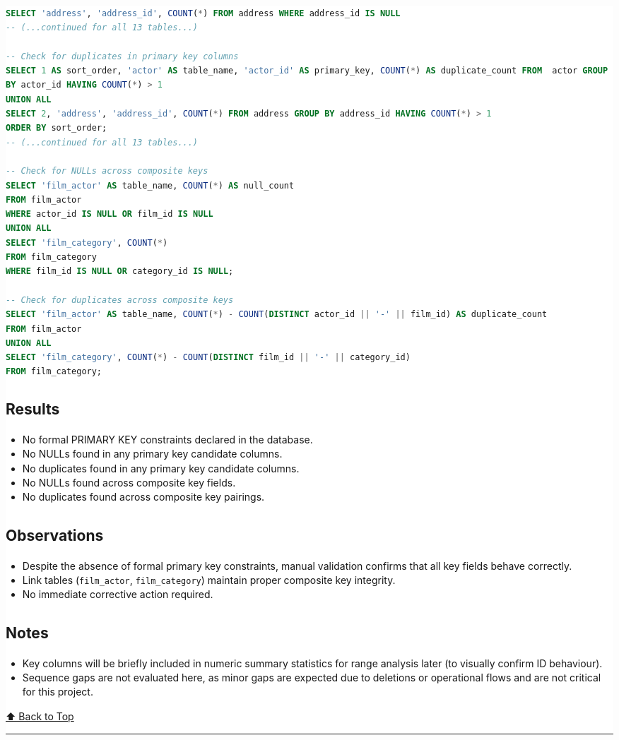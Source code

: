 ```sql
SELECT 'address', 'address_id', COUNT(*) FROM address WHERE address_id IS NULL
-- (...continued for all 13 tables...)

-- Check for duplicates in primary key columns
SELECT 1 AS sort_order, 'actor' AS table_name, 'actor_id' AS primary_key, COUNT(*) AS duplicate_count FROM  actor GROUP BY actor_id HAVING COUNT(*) > 1
UNION ALL
SELECT 2, 'address', 'address_id', COUNT(*) FROM address GROUP BY address_id HAVING COUNT(*) > 1
ORDER BY sort_order;
-- (...continued for all 13 tables...)

-- Check for NULLs across composite keys
SELECT 'film_actor' AS table_name, COUNT(*) AS null_count
FROM film_actor
WHERE actor_id IS NULL OR film_id IS NULL
UNION ALL
SELECT 'film_category', COUNT(*) 
FROM film_category
WHERE film_id IS NULL OR category_id IS NULL;

-- Check for duplicates across composite keys
SELECT 'film_actor' AS table_name, COUNT(*) - COUNT(DISTINCT actor_id || '-' || film_id) AS duplicate_count
FROM film_actor
UNION ALL
SELECT 'film_category', COUNT(*) - COUNT(DISTINCT film_id || '-' || category_id)
FROM film_category;
```

## Results
- No formal PRIMARY KEY constraints declared in the database.
- No NULLs found in any primary key candidate columns.
- No duplicates found in any primary key candidate columns.
- No NULLs found across composite key fields.
- No duplicates found across composite key pairings.

## Observations
- Despite the absence of formal primary key constraints, manual validation confirms that all key fields behave correctly.
- Link tables (`film_actor`, `film_category`) maintain proper composite key integrity.
- No immediate corrective action required.

## Notes
- Key columns will be briefly included in numeric summary statistics for range analysis later (to visually confirm ID behaviour).
- Sequence gaps are not evaluated here, as minor gaps are expected due to deletions or operational flows and are not critical for this project.

[⬆️ Back to Top](#)

---